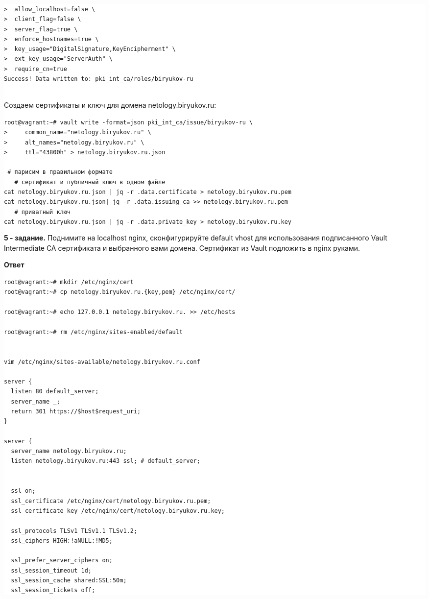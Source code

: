 ```text
>  allow_localhost=false \
>  client_flag=false \
>  server_flag=true \
>  enforce_hostnames=true \
>  key_usage="DigitalSignature,KeyEncipherment" \
>  ext_key_usage="ServerAuth" \
>  require_cn=true
Success! Data written to: pki_int_ca/roles/biryukov-ru


```

Создаем сертификаты и ключ для домена netology.biryukov.ru:    
```text
root@vagrant:~# vault write -format=json pki_int_ca/issue/biryukov-ru \
>     common_name="netology.biryukov.ru" \
>     alt_names="netology.biryukov.ru" \
>     ttl="43800h" > netology.biryukov.ru.json

 # парисим в правильном формате
   # сертификат и публичный ключ в одном файле
cat netology.biryukov.ru.json | jq -r .data.certificate > netology.biryukov.ru.pem
cat netology.biryukov.ru.json| jq -r .data.issuing_ca >> netology.biryukov.ru.pem
   # приватный ключ
cat netology.biryukov.ru.json | jq -r .data.private_key > netology.biryukov.ru.key
```

**5 - задание.**
Поднимите на localhost nginx, сконфигурируйте default vhost для использования подписанного Vault Intermediate CA сертификата и выбранного вами домена. Сертификат из Vault подложить в nginx руками.

**Ответ**    
```text
root@vagrant:~# mkdir /etc/nginx/cert
root@vagrant:~# cp netology.biryukov.ru.{key,pem} /etc/nginx/cert/

root@vagrant:~# echo 127.0.0.1 netology.biryukov.ru. >> /etc/hosts

root@vagrant:~# rm /etc/nginx/sites-enabled/default


vim /etc/nginx/sites-available/netology.biryukov.ru.conf

server {
  listen 80 default_server;
  server_name _;
  return 301 https://$host$request_uri;
}

server {
  server_name netology.biryukov.ru;
  listen netology.biryukov.ru:443 ssl; # default_server;


  ssl on;
  ssl_certificate /etc/nginx/cert/netology.biryukov.ru.pem;
  ssl_certificate_key /etc/nginx/cert/netology.biryukov.ru.key;

  ssl_protocols TLSv1 TLSv1.1 TLSv1.2;
  ssl_ciphers HIGH:!aNULL:!MD5;

  ssl_prefer_server_ciphers on;
  ssl_session_timeout 1d;
  ssl_session_cache shared:SSL:50m;
  ssl_session_tickets off;
```